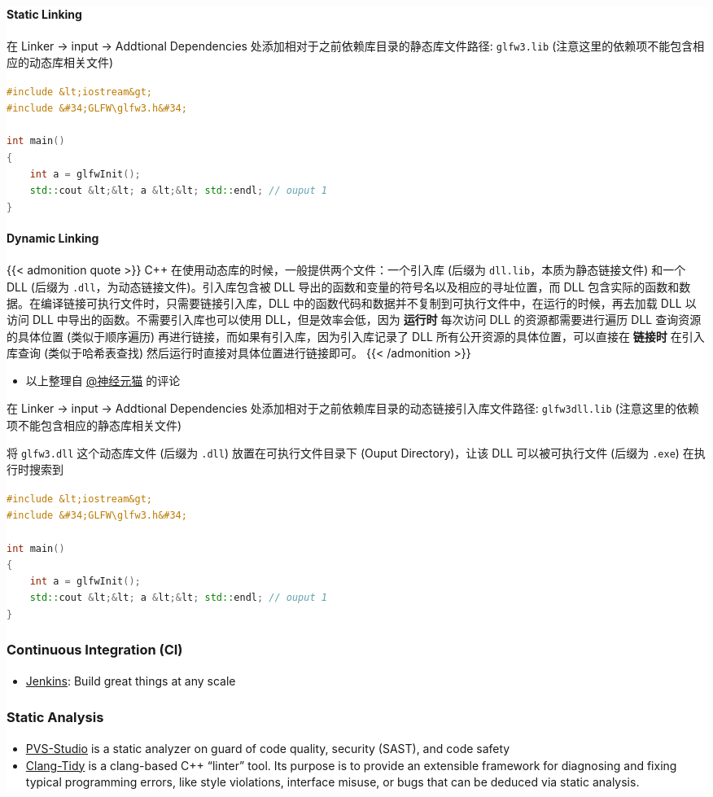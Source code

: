 #### Static Linking

在 Linker -&gt; input -&gt; Addtional Dependencies 处添加相对于之前依赖库目录的静态库文件路径: `glfw3.lib` (注意这里的依赖项不能包含相应的动态库相关文件)

```c&#43;&#43;
#include &lt;iostream&gt;
#include &#34;GLFW\glfw3.h&#34;

int main()
{
    int a = glfwInit();
    std::cout &lt;&lt; a &lt;&lt; std::endl; // ouput 1
}
```

#### Dynamic Linking

{{&lt; admonition quote &gt;}}
C&#43;&#43; 在使用动态库的时候，一般提供两个文件：一个引入库 (后缀为 `dll.lib`，本质为静态链接文件) 和一个 DLL (后缀为 `.dll`，为动态链接文件)。引入库包含被 DLL 导出的函数和变量的符号名以及相应的寻址位置，而 DLL 包含实际的函数和数据。在编译链接可执行文件时，只需要链接引入库，DLL 中的函数代码和数据并不复制到可执行文件中，在运行的时候，再去加载 DLL 以访问 DLL 中导出的函数。不需要引入库也可以使用 DLL，但是效率会低，因为 **运行时** 每次访问 DLL 的资源都需要进行遍历 DLL 查询资源的具体位置 (类似于顺序遍历) 再进行链接，而如果有引入库，因为引入库记录了 DLL 所有公开资源的具体位置，可以直接在 **链接时** 在引入库查询 (类似于哈希表查找) 然后运行时直接对具体位置进行链接即可。
{{&lt; /admonition &gt;}}

- 以上整理自 [@神经元猫](https://space.bilibili.com/364152971) 的评论

在 Linker -&gt; input -&gt; Addtional Dependencies 处添加相对于之前依赖库目录的动态链接引入库文件路径: `glfw3dll.lib` (注意这里的依赖项不能包含相应的静态库相关文件)

将 `glfw3.dll` 这个动态库文件 (后缀为 `.dll`) 放置在可执行文件目录下 (Ouput Directory)，让该 DLL 可以被可执行文件 (后缀为 `.exe`) 在执行时搜索到

```c&#43;&#43;
#include &lt;iostream&gt;
#include &#34;GLFW\glfw3.h&#34;

int main()
{
    int a = glfwInit();
    std::cout &lt;&lt; a &lt;&lt; std::endl; // ouput 1
}
```

### Continuous Integration (CI)

- [Jenkins](https://www.jenkins.io/): Build great things at any scale

### Static Analysis

- [PVS-Studio](https://pvs-studio.com/en/pvs-studio/) is a static analyzer on guard of code quality, security (SAST), and code safety
- [Clang-Tidy](https://clang.llvm.org/extra/clang-tidy/) is a clang-based C&#43;&#43; “linter” tool. Its purpose is to provide an extensible framework for diagnosing and fixing typical programming errors, like style violations, interface misuse, or bugs that can be deduced via static analysis.
